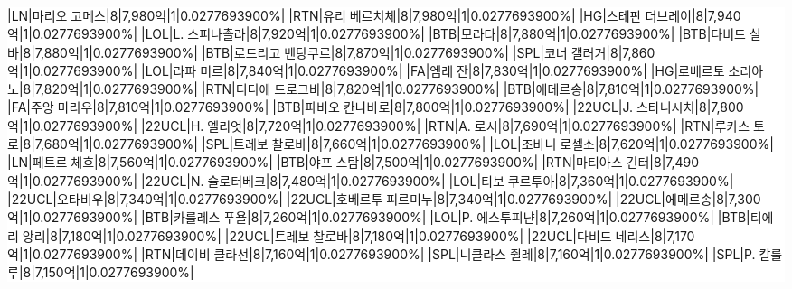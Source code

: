 |LN|마리오 고메스|8|7,980억|1|0.0277693900%|
|RTN|유리 베르치체|8|7,980억|1|0.0277693900%|
|HG|스테판 더브레이|8|7,940억|1|0.0277693900%|
|LOL|L. 스피나촐라|8|7,920억|1|0.0277693900%|
|BTB|모라타|8|7,880억|1|0.0277693900%|
|BTB|다비드 실바|8|7,880억|1|0.0277693900%|
|BTB|로드리고 벤탕쿠르|8|7,870억|1|0.0277693900%|
|SPL|코너 갤러거|8|7,860억|1|0.0277693900%|
|LOL|라파 미르|8|7,840억|1|0.0277693900%|
|FA|엠레 잔|8|7,830억|1|0.0277693900%|
|HG|로베르토 소리아노|8|7,820억|1|0.0277693900%|
|RTN|디디에 드로그바|8|7,820억|1|0.0277693900%|
|BTB|에데르송|8|7,810억|1|0.0277693900%|
|FA|주앙 마리우|8|7,810억|1|0.0277693900%|
|BTB|파비오 칸나바로|8|7,800억|1|0.0277693900%|
|22UCL|J. 스타니시치|8|7,800억|1|0.0277693900%|
|22UCL|H. 엘리엇|8|7,720억|1|0.0277693900%|
|RTN|A. 로시|8|7,690억|1|0.0277693900%|
|RTN|루카스 토로|8|7,680억|1|0.0277693900%|
|SPL|트레보 찰로바|8|7,660억|1|0.0277693900%|
|LOL|조바니 로셀소|8|7,620억|1|0.0277693900%|
|LN|페트르 체흐|8|7,560억|1|0.0277693900%|
|BTB|야프 스탐|8|7,500억|1|0.0277693900%|
|RTN|마티아스 긴터|8|7,490억|1|0.0277693900%|
|22UCL|N. 슐로터베크|8|7,480억|1|0.0277693900%|
|LOL|티보 쿠르투아|8|7,360억|1|0.0277693900%|
|22UCL|오타비우|8|7,340억|1|0.0277693900%|
|22UCL|호베르투 피르미누|8|7,340억|1|0.0277693900%|
|22UCL|에메르송|8|7,300억|1|0.0277693900%|
|BTB|카를레스 푸욜|8|7,260억|1|0.0277693900%|
|LOL|P. 에스투피냔|8|7,260억|1|0.0277693900%|
|BTB|티에리 앙리|8|7,180억|1|0.0277693900%|
|22UCL|트레보 찰로바|8|7,180억|1|0.0277693900%|
|22UCL|다비드 네리스|8|7,170억|1|0.0277693900%|
|RTN|데이비 클라선|8|7,160억|1|0.0277693900%|
|SPL|니클라스 쥘레|8|7,160억|1|0.0277693900%|
|SPL|P. 칼룰루|8|7,150억|1|0.0277693900%|